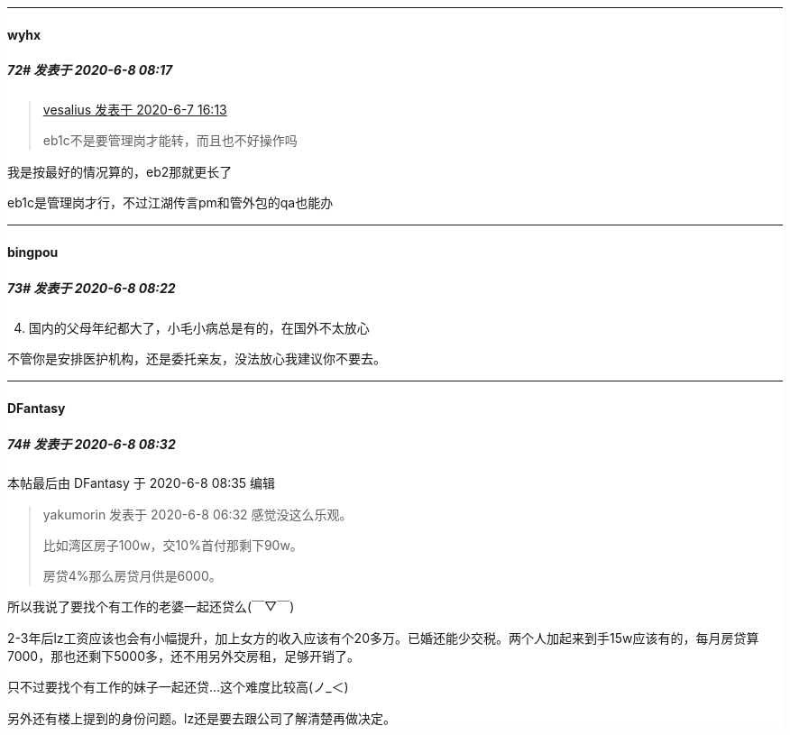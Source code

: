 





-----

####  wyhx  
##### 72#       发表于 2020-6-8 08:17



<blockquote><a href="httphttps://bbs.saraba1st.com/2b/forum.php?mod=redirect&amp;goto=findpost&amp;pid=47717259&amp;ptid=1940194" target="_blank">vesalius 发表于 2020-6-7 16:13</a>

eb1c不是要管理岗才能转，而且也不好操作吗</blockquote>
我是按最好的情况算的，eb2那就更长了

eb1c是管理岗才行，不过江湖传言pm和管外包的qa也能办







-----

####  bingpou  
##### 73#       发表于 2020-6-8 08:22




4. 国内的父母年纪都大了，小毛小病总是有的，在国外不太放心

不管你是安排医护机构，还是委托亲友，没法放心我建议你不要去。







-----

####  DFantasy  
##### 74#       发表于 2020-6-8 08:32



 本帖最后由 DFantasy 于 2020-6-8 08:35 编辑 
<blockquote>yakumorin 发表于 2020-6-8 06:32
感觉没这么乐观。

比如湾区房子100w，交10%首付那剩下90w。

房贷4%那么房贷月供是6000。
</blockquote>
所以我说了要找个有工作的老婆一起还贷么(￣▽￣)

2-3年后lz工资应该也会有小幅提升，加上女方的收入应该有个20多万。已婚还能少交税。两个人加起来到手15w应该有的，每月房贷算7000，那也还剩下5000多，还不用另外交房租，足够开销了。

只不过要找个有工作的妹子一起还贷…这个难度比较高(ノ_＜)

另外还有楼上提到的身份问题。lz还是要去跟公司了解清楚再做决定。
